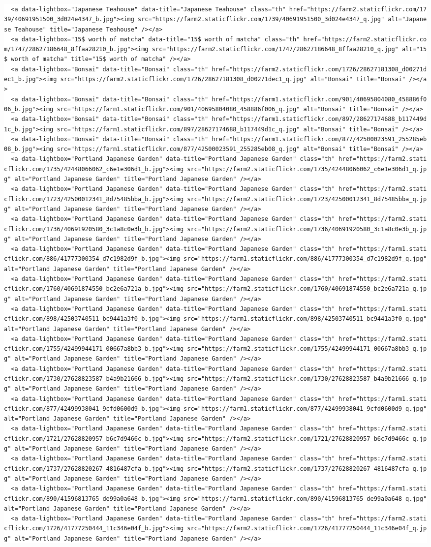       <a data-lightbox="Japanese Teahouse" data-title="Japanese Teahouse" class="th" href="https://farm2.staticflickr.com/1739/40691951500_3d024e4347_b.jpg"><img src="https://farm2.staticflickr.com/1739/40691951500_3d024e4347_q.jpg" alt="Japanese Teahouse" title="Japanese Teahouse" /></a>
      <a data-lightbox="15$ worth of matcha" data-title="15$ worth of matcha" class="th" href="https://farm2.staticflickr.com/1747/28627186648_8ffaa28210_b.jpg"><img src="https://farm2.staticflickr.com/1747/28627186648_8ffaa28210_q.jpg" alt="15$ worth of matcha" title="15$ worth of matcha" /></a>
      <a data-lightbox="Bonsai" data-title="Bonsai" class="th" href="https://farm2.staticflickr.com/1726/28627181308_d00271dec1_b.jpg"><img src="https://farm2.staticflickr.com/1726/28627181308_d00271dec1_q.jpg" alt="Bonsai" title="Bonsai" /></a>
      <a data-lightbox="Bonsai" data-title="Bonsai" class="th" href="https://farm1.staticflickr.com/901/40695804080_458886f006_b.jpg"><img src="https://farm1.staticflickr.com/901/40695804080_458886f006_q.jpg" alt="Bonsai" title="Bonsai" /></a>
      <a data-lightbox="Bonsai" data-title="Bonsai" class="th" href="https://farm1.staticflickr.com/897/28627174688_b117449d1c_b.jpg"><img src="https://farm1.staticflickr.com/897/28627174688_b117449d1c_q.jpg" alt="Bonsai" title="Bonsai" /></a>
      <a data-lightbox="Bonsai" data-title="Bonsai" class="th" href="https://farm1.staticflickr.com/877/42500023591_255285eb08_b.jpg"><img src="https://farm1.staticflickr.com/877/42500023591_255285eb08_q.jpg" alt="Bonsai" title="Bonsai" /></a>
      <a data-lightbox="Portland Japanese Garden" data-title="Portland Japanese Garden" class="th" href="https://farm2.staticflickr.com/1735/42448066062_c6e1e306d1_b.jpg"><img src="https://farm2.staticflickr.com/1735/42448066062_c6e1e306d1_q.jpg" alt="Portland Japanese Garden" title="Portland Japanese Garden" /></a>
      <a data-lightbox="Portland Japanese Garden" data-title="Portland Japanese Garden" class="th" href="https://farm2.staticflickr.com/1723/42500012341_8d75485bba_b.jpg"><img src="https://farm2.staticflickr.com/1723/42500012341_8d75485bba_q.jpg" alt="Portland Japanese Garden" title="Portland Japanese Garden" /></a>
      <a data-lightbox="Portland Japanese Garden" data-title="Portland Japanese Garden" class="th" href="https://farm2.staticflickr.com/1736/40691920580_3c1a8c0e3b_b.jpg"><img src="https://farm2.staticflickr.com/1736/40691920580_3c1a8c0e3b_q.jpg" alt="Portland Japanese Garden" title="Portland Japanese Garden" /></a>
      <a data-lightbox="Portland Japanese Garden" data-title="Portland Japanese Garden" class="th" href="https://farm1.staticflickr.com/886/41777300354_d7c1982d9f_b.jpg"><img src="https://farm1.staticflickr.com/886/41777300354_d7c1982d9f_q.jpg" alt="Portland Japanese Garden" title="Portland Japanese Garden" /></a>
      <a data-lightbox="Portland Japanese Garden" data-title="Portland Japanese Garden" class="th" href="https://farm2.staticflickr.com/1760/40691874550_bc2e6a721a_b.jpg"><img src="https://farm2.staticflickr.com/1760/40691874550_bc2e6a721a_q.jpg" alt="Portland Japanese Garden" title="Portland Japanese Garden" /></a>
      <a data-lightbox="Portland Japanese Garden" data-title="Portland Japanese Garden" class="th" href="https://farm1.staticflickr.com/898/42503740511_bc9441a3f0_b.jpg"><img src="https://farm1.staticflickr.com/898/42503740511_bc9441a3f0_q.jpg" alt="Portland Japanese Garden" title="Portland Japanese Garden" /></a>
      <a data-lightbox="Portland Japanese Garden" data-title="Portland Japanese Garden" class="th" href="https://farm2.staticflickr.com/1755/42499944171_00667a8bb3_b.jpg"><img src="https://farm2.staticflickr.com/1755/42499944171_00667a8bb3_q.jpg" alt="Portland Japanese Garden" title="Portland Japanese Garden" /></a>
      <a data-lightbox="Portland Japanese Garden" data-title="Portland Japanese Garden" class="th" href="https://farm2.staticflickr.com/1730/27628823587_b4a9b21666_b.jpg"><img src="https://farm2.staticflickr.com/1730/27628823587_b4a9b21666_q.jpg" alt="Portland Japanese Garden" title="Portland Japanese Garden" /></a>
      <a data-lightbox="Portland Japanese Garden" data-title="Portland Japanese Garden" class="th" href="https://farm1.staticflickr.com/877/42499938041_9cfd0600d9_b.jpg"><img src="https://farm1.staticflickr.com/877/42499938041_9cfd0600d9_q.jpg" alt="Portland Japanese Garden" title="Portland Japanese Garden" /></a>
      <a data-lightbox="Portland Japanese Garden" data-title="Portland Japanese Garden" class="th" href="https://farm2.staticflickr.com/1721/27628820957_b6c7d9466c_b.jpg"><img src="https://farm2.staticflickr.com/1721/27628820957_b6c7d9466c_q.jpg" alt="Portland Japanese Garden" title="Portland Japanese Garden" /></a>
      <a data-lightbox="Portland Japanese Garden" data-title="Portland Japanese Garden" class="th" href="https://farm2.staticflickr.com/1737/27628820267_4816487cfa_b.jpg"><img src="https://farm2.staticflickr.com/1737/27628820267_4816487cfa_q.jpg" alt="Portland Japanese Garden" title="Portland Japanese Garden" /></a>
      <a data-lightbox="Portland Japanese Garden" data-title="Portland Japanese Garden" class="th" href="https://farm1.staticflickr.com/890/41596813765_de99a0a648_b.jpg"><img src="https://farm1.staticflickr.com/890/41596813765_de99a0a648_q.jpg" alt="Portland Japanese Garden" title="Portland Japanese Garden" /></a>
      <a data-lightbox="Portland Japanese Garden" data-title="Portland Japanese Garden" class="th" href="https://farm2.staticflickr.com/1726/41777250444_11c346e04f_b.jpg"><img src="https://farm2.staticflickr.com/1726/41777250444_11c346e04f_q.jpg" alt="Portland Japanese Garden" title="Portland Japanese Garden" /></a>